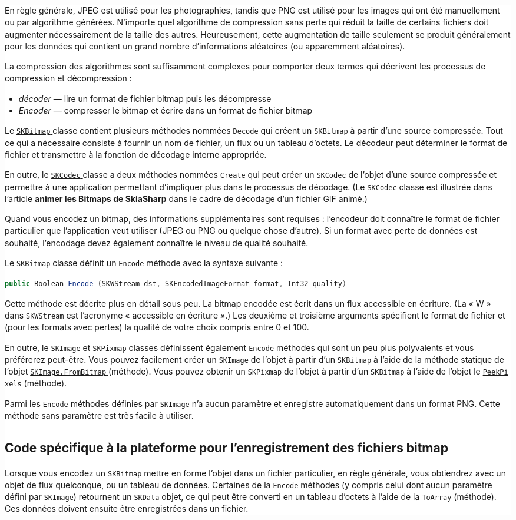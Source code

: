 En règle générale, JPEG est utilisé pour les photographies, tandis que PNG est utilisé pour les images qui ont été manuellement ou par algorithme générées. N’importe quel algorithme de compression sans perte qui réduit la taille de certains fichiers doit augmenter nécessairement de la taille des autres. Heureusement, cette augmentation de taille seulement se produit généralement pour les données qui contient un grand nombre d’informations aléatoires (ou apparemment aléatoires).

La compression des algorithmes sont suffisamment complexes pour comporter deux termes qui décrivent les processus de compression et décompression :

- _décoder_ &mdash; lire un format de fichier bitmap puis les décompresse
- _Encoder_ &mdash; compresser le bitmap et écrire dans un format de fichier bitmap

Le [ `SKBitmap` ](xref:SkiaSharp.SKBitmap) classe contient plusieurs méthodes nommées `Decode` qui créent un `SKBitmap` à partir d’une source compressée. Tout ce qui a nécessaire consiste à fournir un nom de fichier, un flux ou un tableau d’octets. Le décodeur peut déterminer le format de fichier et transmettre à la fonction de décodage interne appropriée.

En outre, le [ `SKCodec` ](xref:SkiaSharp.SKCodec) classe a deux méthodes nommées `Create` qui peut créer un `SKCodec` de l’objet d’une source compressée et permettre à une application permettant d’impliquer plus dans le processus de décodage. (Le `SKCodec` classe est illustrée dans l’article [ **animer les Bitmaps de SkiaSharp** ](animating.md#gif-animation) dans le cadre de décodage d’un fichier GIF animé.)

Quand vous encodez un bitmap, des informations supplémentaires sont requises : l’encodeur doit connaître le format de fichier particulier que l’application veut utiliser (JPEG ou PNG ou quelque chose d’autre). Si un format avec perte de données est souhaité, l’encodage devez également connaître le niveau de qualité souhaité.

Le `SKBitmap` classe définit un [ `Encode` ](xref:SkiaSharp.SKBitmap.Encode(SkiaSharp.SKWStream,SkiaSharp.SKEncodedImageFormat,System.Int32)) méthode avec la syntaxe suivante :

```csharp
public Boolean Encode (SKWStream dst, SKEncodedImageFormat format, Int32 quality)
```

Cette méthode est décrite plus en détail sous peu. La bitmap encodée est écrit dans un flux accessible en écriture. (La « W » dans `SKWStream` est l’acronyme « accessible en écriture ».) Les deuxième et troisième arguments spécifient le format de fichier et (pour les formats avec pertes) la qualité de votre choix compris entre 0 et 100.

En outre, le [ `SKImage` ](xref:SkiaSharp.SKImage) et [ `SKPixmap` ](xref:SkiaSharp.SKPixmap) classes définissent également `Encode` méthodes qui sont un peu plus polyvalents et vous préférerez peut-être. Vous pouvez facilement créer un `SKImage` de l’objet à partir d’un `SKBitmap` à l’aide de la méthode statique de l’objet [ `SKImage.FromBitmap` ](xref:SkiaSharp.SKImage.FromBitmap(SkiaSharp.SKBitmap)) (méthode). Vous pouvez obtenir un `SKPixmap` de l’objet à partir d’un `SKBitmap` à l’aide de l’objet le [ `PeekPixels` ](xref:SkiaSharp.SKBitmap.PeekPixels) (méthode).

Parmi les [ `Encode` ](xref:SkiaSharp.SKImage.Encode) méthodes définies par `SKImage` n’a aucun paramètre et enregistre automatiquement dans un format PNG. Cette méthode sans paramètre est très facile à utiliser.

## <a name="platform-specific-code-for-saving-bitmap-files"></a>Code spécifique à la plateforme pour l’enregistrement des fichiers bitmap

Lorsque vous encodez un `SKBitmap` mettre en forme l’objet dans un fichier particulier, en règle générale, vous obtiendrez avec un objet de flux quelconque, ou un tableau de données. Certaines de la `Encode` méthodes (y compris celui dont aucun paramètre défini par `SKImage`) retournent un [ `SKData` ](xref:SkiaSharp.SKData) objet, ce qui peut être converti en un tableau d’octets à l’aide de la [ `ToArray` ](xref:SkiaSharp.SKData.ToArray) (méthode). Ces données doivent ensuite être enregistrées dans un fichier.

